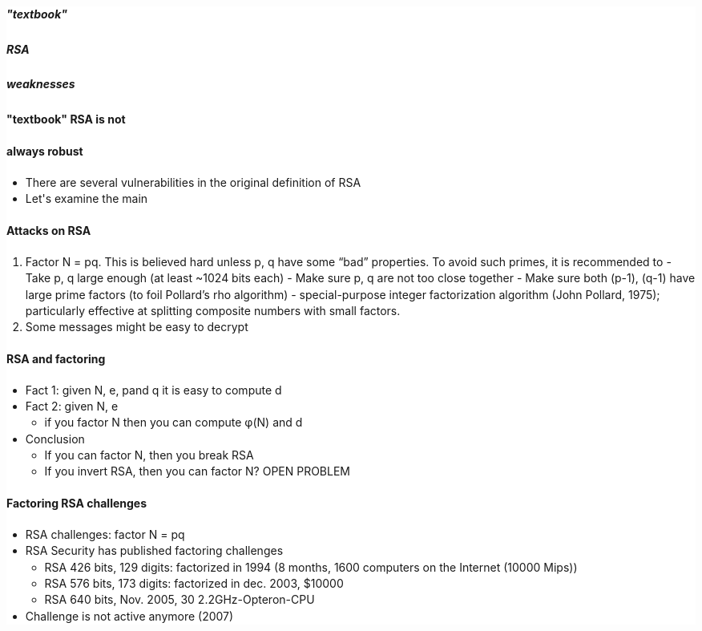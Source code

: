 
##### "textbook"

##### RSA

##### weaknesses


#### "textbook" RSA is not

#### always robust

- There are several vulnerabilities in the original
    definition of RSA
- Let's examine the main


#### Attacks on RSA

1. Factor N = pq. This is believed hard unless p, q have
    some “bad” properties. To avoid such primes, it is
    recommended to
       - Take p, q large enough (at least ~1024 bits each)
       - Make sure p, q are not too close together
       - Make sure both (p-1), (q-1) have large prime factors
          (to foil Pollard’s rho algorithm)
             - special-purpose integer factorization algorithm
                (John Pollard, 1975); particularly effective at
                splitting composite numbers with small factors.
2. Some messages might be easy to decrypt


#### RSA and factoring

- Fact 1: given N, e, pand q it is easy to compute d
- Fact 2: given N, e
    - if you factor N then you can compute φ(N) and d
- Conclusion
    - If you can factor N, then you break RSA
    - If you invert RSA, then you can factor N?
       OPEN PROBLEM


#### Factoring RSA challenges

- RSA challenges: factor N = pq
- RSA Security has published factoring challenges
    - RSA 426 bits, 129 digits: factorized in 1994 (8
       months, 1600 computers on the Internet (10000
       Mips))
    - RSA 576 bits, 173 digits: factorized in dec. 2003,
       $10000
    - RSA 640 bits, Nov. 2005, 30 2.2GHz-Opteron-CPU
- Challenge is not active anymore (2007)

